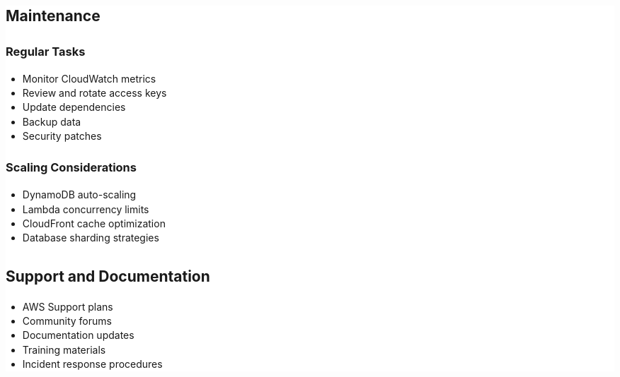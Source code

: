## Maintenance

### Regular Tasks
- Monitor CloudWatch metrics
- Review and rotate access keys
- Update dependencies
- Backup data
- Security patches

### Scaling Considerations
- DynamoDB auto-scaling
- Lambda concurrency limits
- CloudFront cache optimization
- Database sharding strategies

## Support and Documentation

- AWS Support plans
- Community forums
- Documentation updates
- Training materials
- Incident response procedures
